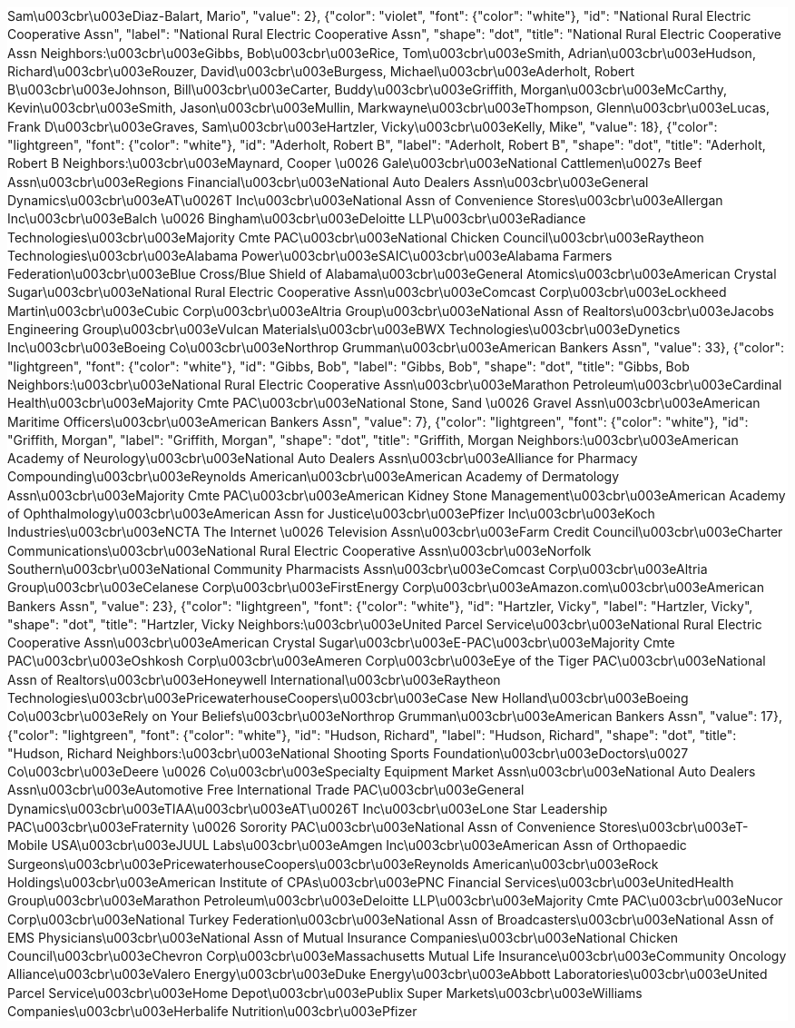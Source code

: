 Sam\u003cbr\u003eDiaz-Balart, Mario", "value": 2}, {"color": "violet", "font": {"color": "white"}, "id": "National Rural Electric Cooperative Assn", "label": "National Rural Electric Cooperative Assn", "shape": "dot", "title": "National Rural Electric Cooperative Assn Neighbors:\u003cbr\u003eGibbs, Bob\u003cbr\u003eRice, Tom\u003cbr\u003eSmith, Adrian\u003cbr\u003eHudson, Richard\u003cbr\u003eRouzer, David\u003cbr\u003eBurgess, Michael\u003cbr\u003eAderholt, Robert B\u003cbr\u003eJohnson, Bill\u003cbr\u003eCarter, Buddy\u003cbr\u003eGriffith, Morgan\u003cbr\u003eMcCarthy, Kevin\u003cbr\u003eSmith, Jason\u003cbr\u003eMullin, Markwayne\u003cbr\u003eThompson, Glenn\u003cbr\u003eLucas, Frank D\u003cbr\u003eGraves, Sam\u003cbr\u003eHartzler, Vicky\u003cbr\u003eKelly, Mike", "value": 18}, {"color": "lightgreen", "font": {"color": "white"}, "id": "Aderholt, Robert B", "label": "Aderholt, Robert B", "shape": "dot", "title": "Aderholt, Robert B Neighbors:\u003cbr\u003eMaynard, Cooper \u0026 Gale\u003cbr\u003eNational Cattlemen\u0027s Beef Assn\u003cbr\u003eRegions Financial\u003cbr\u003eNational Auto Dealers Assn\u003cbr\u003eGeneral Dynamics\u003cbr\u003eAT\u0026T Inc\u003cbr\u003eNational Assn of Convenience Stores\u003cbr\u003eAllergan Inc\u003cbr\u003eBalch \u0026 Bingham\u003cbr\u003eDeloitte LLP\u003cbr\u003eRadiance Technologies\u003cbr\u003eMajority Cmte PAC\u003cbr\u003eNational Chicken Council\u003cbr\u003eRaytheon Technologies\u003cbr\u003eAlabama Power\u003cbr\u003eSAIC\u003cbr\u003eAlabama Farmers Federation\u003cbr\u003eBlue Cross/Blue Shield of Alabama\u003cbr\u003eGeneral Atomics\u003cbr\u003eAmerican Crystal Sugar\u003cbr\u003eNational Rural Electric Cooperative Assn\u003cbr\u003eComcast Corp\u003cbr\u003eLockheed Martin\u003cbr\u003eCubic Corp\u003cbr\u003eAltria Group\u003cbr\u003eNational Assn of Realtors\u003cbr\u003eJacobs Engineering Group\u003cbr\u003eVulcan Materials\u003cbr\u003eBWX Technologies\u003cbr\u003eDynetics Inc\u003cbr\u003eBoeing Co\u003cbr\u003eNorthrop Grumman\u003cbr\u003eAmerican Bankers Assn", "value": 33}, {"color": "lightgreen", "font": {"color": "white"}, "id": "Gibbs, Bob", "label": "Gibbs, Bob", "shape": "dot", "title": "Gibbs, Bob Neighbors:\u003cbr\u003eNational Rural Electric Cooperative Assn\u003cbr\u003eMarathon Petroleum\u003cbr\u003eCardinal Health\u003cbr\u003eMajority Cmte PAC\u003cbr\u003eNational Stone, Sand \u0026 Gravel Assn\u003cbr\u003eAmerican Maritime Officers\u003cbr\u003eAmerican Bankers Assn", "value": 7}, {"color": "lightgreen", "font": {"color": "white"}, "id": "Griffith, Morgan", "label": "Griffith, Morgan", "shape": "dot", "title": "Griffith, Morgan Neighbors:\u003cbr\u003eAmerican Academy of Neurology\u003cbr\u003eNational Auto Dealers Assn\u003cbr\u003eAlliance for Pharmacy Compounding\u003cbr\u003eReynolds American\u003cbr\u003eAmerican Academy of Dermatology Assn\u003cbr\u003eMajority Cmte PAC\u003cbr\u003eAmerican Kidney Stone Management\u003cbr\u003eAmerican Academy of Ophthalmology\u003cbr\u003eAmerican Assn for Justice\u003cbr\u003ePfizer Inc\u003cbr\u003eKoch Industries\u003cbr\u003eNCTA The Internet \u0026 Television Assn\u003cbr\u003eFarm Credit Council\u003cbr\u003eCharter Communications\u003cbr\u003eNational Rural Electric Cooperative Assn\u003cbr\u003eNorfolk Southern\u003cbr\u003eNational Community Pharmacists Assn\u003cbr\u003eComcast Corp\u003cbr\u003eAltria Group\u003cbr\u003eCelanese Corp\u003cbr\u003eFirstEnergy Corp\u003cbr\u003eAmazon.com\u003cbr\u003eAmerican Bankers Assn", "value": 23}, {"color": "lightgreen", "font": {"color": "white"}, "id": "Hartzler, Vicky", "label": "Hartzler, Vicky", "shape": "dot", "title": "Hartzler, Vicky Neighbors:\u003cbr\u003eUnited Parcel Service\u003cbr\u003eNational Rural Electric Cooperative Assn\u003cbr\u003eAmerican Crystal Sugar\u003cbr\u003eE-PAC\u003cbr\u003eMajority Cmte PAC\u003cbr\u003eOshkosh Corp\u003cbr\u003eAmeren Corp\u003cbr\u003eEye of the Tiger PAC\u003cbr\u003eNational Assn of Realtors\u003cbr\u003eHoneywell International\u003cbr\u003eRaytheon Technologies\u003cbr\u003ePricewaterhouseCoopers\u003cbr\u003eCase New Holland\u003cbr\u003eBoeing Co\u003cbr\u003eRely on Your Beliefs\u003cbr\u003eNorthrop Grumman\u003cbr\u003eAmerican Bankers Assn", "value": 17}, {"color": "lightgreen", "font": {"color": "white"}, "id": "Hudson, Richard", "label": "Hudson, Richard", "shape": "dot", "title": "Hudson, Richard Neighbors:\u003cbr\u003eNational Shooting Sports Foundation\u003cbr\u003eDoctors\u0027 Co\u003cbr\u003eDeere \u0026 Co\u003cbr\u003eSpecialty Equipment Market Assn\u003cbr\u003eNational Auto Dealers Assn\u003cbr\u003eAutomotive Free International Trade PAC\u003cbr\u003eGeneral Dynamics\u003cbr\u003eTIAA\u003cbr\u003eAT\u0026T Inc\u003cbr\u003eLone Star Leadership PAC\u003cbr\u003eFraternity \u0026 Sorority PAC\u003cbr\u003eNational Assn of Convenience Stores\u003cbr\u003eT-Mobile USA\u003cbr\u003eJUUL Labs\u003cbr\u003eAmgen Inc\u003cbr\u003eAmerican Assn of Orthopaedic Surgeons\u003cbr\u003ePricewaterhouseCoopers\u003cbr\u003eReynolds American\u003cbr\u003eRock Holdings\u003cbr\u003eAmerican Institute of CPAs\u003cbr\u003ePNC Financial Services\u003cbr\u003eUnitedHealth Group\u003cbr\u003eMarathon Petroleum\u003cbr\u003eDeloitte LLP\u003cbr\u003eMajority Cmte PAC\u003cbr\u003eNucor Corp\u003cbr\u003eNational Turkey Federation\u003cbr\u003eNational Assn of Broadcasters\u003cbr\u003eNational Assn of EMS Physicians\u003cbr\u003eNational Assn of Mutual Insurance Companies\u003cbr\u003eNational Chicken Council\u003cbr\u003eChevron Corp\u003cbr\u003eMassachusetts Mutual Life Insurance\u003cbr\u003eCommunity Oncology Alliance\u003cbr\u003eValero Energy\u003cbr\u003eDuke Energy\u003cbr\u003eAbbott Laboratories\u003cbr\u003eUnited Parcel Service\u003cbr\u003eHome Depot\u003cbr\u003ePublix Super Markets\u003cbr\u003eWilliams Companies\u003cbr\u003eHerbalife Nutrition\u003cbr\u003ePfizer
